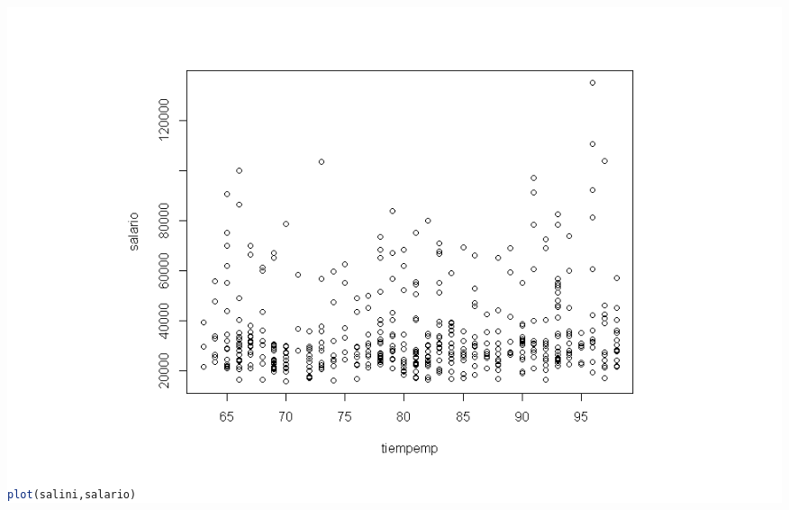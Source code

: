 <img src="18-AnalisisExploratorio_files/figure-epub3/unnamed-chunk-32-2.png" width="70%" style="display: block; margin: auto;" />

```r
plot(salini,salario)
```
